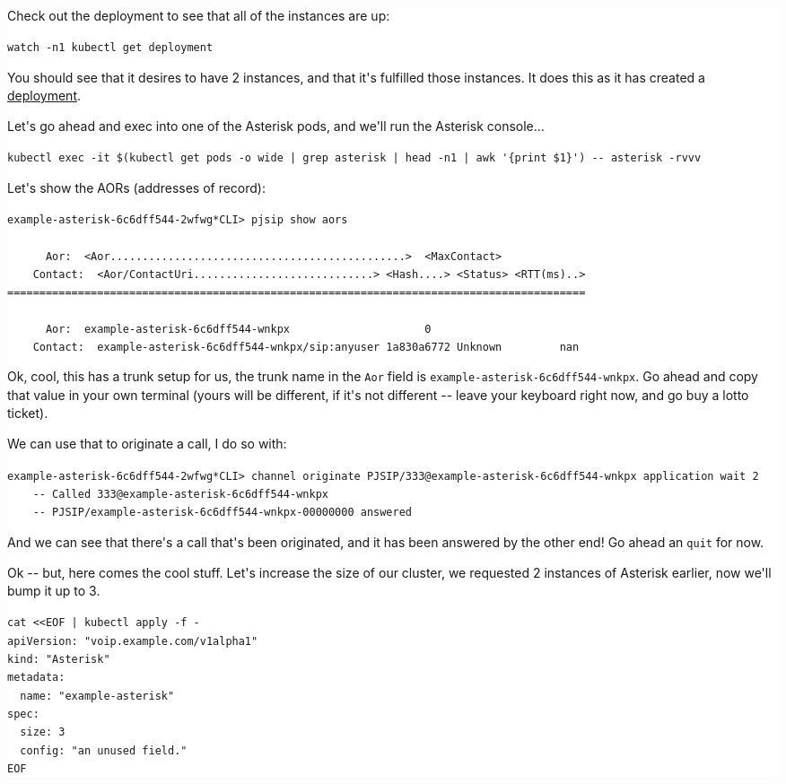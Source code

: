 Check out the deployment to see that all of the instances are up:

```
watch -n1 kubectl get deployment
```

You should see that it desires to have 2 instances, and that it's fulfilled those instances. It does this as it has created a [deployment](https://kubernetes.io/docs/concepts/workloads/controllers/deployment/).

Let's go ahead and exec into one of the Asterisk pods, and we'll run the Asterisk console...

```
kubectl exec -it $(kubectl get pods -o wide | grep asterisk | head -n1 | awk '{print $1}') -- asterisk -rvvv
```

Let's show the AORs (addresses of record):

```
example-asterisk-6c6dff544-2wfwg*CLI> pjsip show aors

      Aor:  <Aor..............................................>  <MaxContact>
    Contact:  <Aor/ContactUri............................> <Hash....> <Status> <RTT(ms)..>
==========================================================================================

      Aor:  example-asterisk-6c6dff544-wnkpx                     0
    Contact:  example-asterisk-6c6dff544-wnkpx/sip:anyuser 1a830a6772 Unknown         nan
```

Ok, cool, this has a trunk setup for us, the trunk name in the `Aor` field is `example-asterisk-6c6dff544-wnkpx`. Go ahead and copy that value in your own terminal (yours will be different, if it's not different -- leave your keyboard right now, and go buy a lotto ticket).

We can use that to originate a call, I do so with:

```
example-asterisk-6c6dff544-2wfwg*CLI> channel originate PJSIP/333@example-asterisk-6c6dff544-wnkpx application wait 2
    -- Called 333@example-asterisk-6c6dff544-wnkpx
    -- PJSIP/example-asterisk-6c6dff544-wnkpx-00000000 answered
```

And we can see that there's a call that's been originated, and it has been answered by the other end! Go ahead an `quit` for now.

Ok -- but, here comes the cool stuff. Let's increase the size of our cluster, we requested 2 instances of Asterisk earlier, now we'll bump it up to 3.

```
cat <<EOF | kubectl apply -f -
apiVersion: "voip.example.com/v1alpha1"
kind: "Asterisk"
metadata:
  name: "example-asterisk"
spec:
  size: 3
  config: "an unused field."
EOF
```
